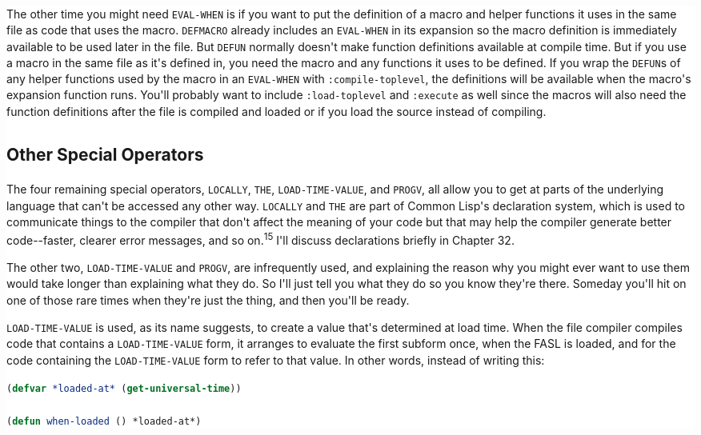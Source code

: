 

The other time you might need `EVAL-WHEN` is if you want to put
the definition of a macro and helper functions it uses in the same
file as code that uses the macro. `DEFMACRO` already includes an
`EVAL-WHEN` in its expansion so the macro definition is
immediately available to be used later in the file. But `DEFUN`
normally doesn't make function definitions available at compile time.
But if you use a macro in the same file as it's defined in, you need
the macro and any functions it uses to be defined. If you wrap
the `DEFUN`s of any helper functions used by the macro in an
`EVAL-WHEN` with `:compile-toplevel`, the definitions will be
available when the macro's expansion function runs. You'll probably
want to include `:load-toplevel` and `:execute` as well
since the macros will also need the function definitions after the
file is compiled and loaded or if you load the source instead of
compiling.


## Other Special Operators


The four remaining special operators, `LOCALLY`, `THE`,
`LOAD-TIME-VALUE`, and `PROGV`, all allow you to get at parts
of the underlying language that can't be accessed any other way.
`LOCALLY` and `THE` are part of Common Lisp's declaration
system, which is used to communicate things to the compiler that don't
affect the meaning of your code but that may help the compiler
generate better code--faster, clearer error messages, and so
on.<SUP>15</SUP> I'll
discuss declarations briefly in Chapter 32.



The other two, `LOAD-TIME-VALUE` and `PROGV`, are infrequently
used, and explaining the reason why you might ever want to use
them would take longer than explaining what they do. So I'll just
tell you what they do so you know they're there. Someday you'll hit
on one of those rare times when they're just the thing, and then
you'll be ready.



`LOAD-TIME-VALUE` is used, as its name suggests, to create a value
that's determined at load time. When the file compiler compiles code
that contains a `LOAD-TIME-VALUE` form, it arranges to evaluate
the first subform once, when the FASL is loaded, and for the code
containing the `LOAD-TIME-VALUE` form to refer to that value. In
other words, instead of writing this:


```lisp
(defvar *loaded-at* (get-universal-time))

(defun when-loaded () *loaded-at*)
```
